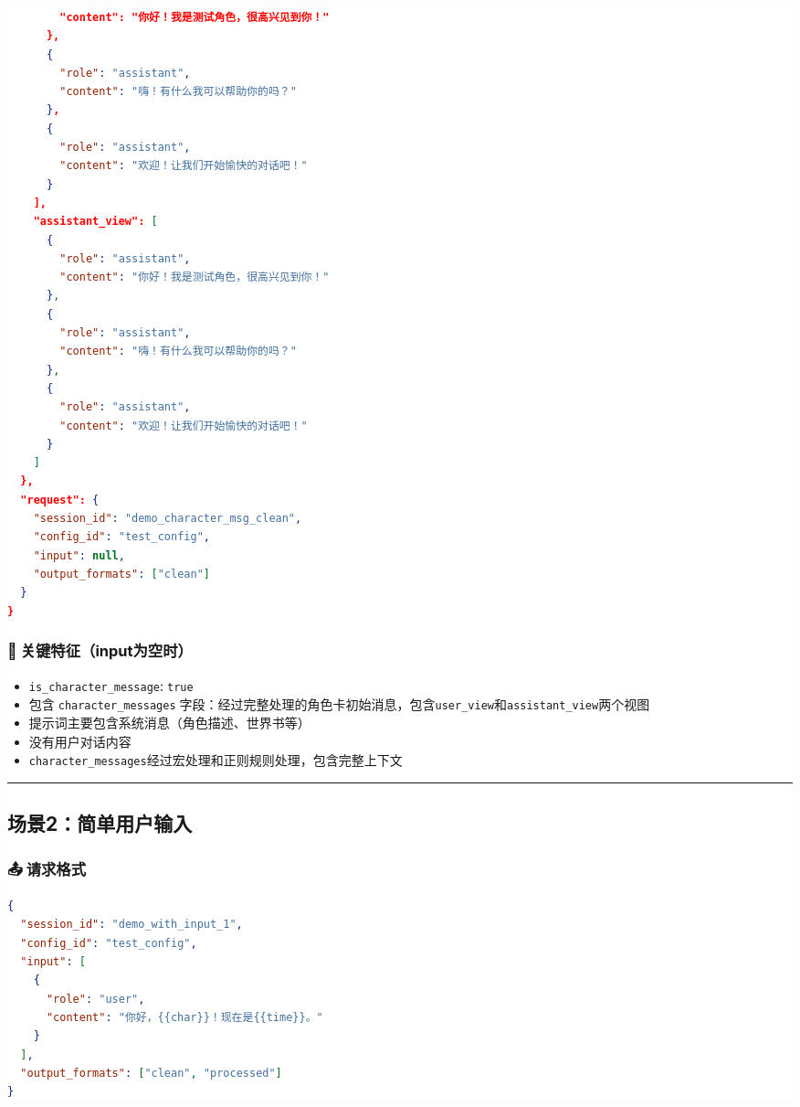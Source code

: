```json
        "content": "你好！我是测试角色，很高兴见到你！"
      },
      {
        "role": "assistant",
        "content": "嗨！有什么我可以帮助你的吗？"
      },
      {
        "role": "assistant",
        "content": "欢迎！让我们开始愉快的对话吧！"
      }
    ],
    "assistant_view": [
      {
        "role": "assistant",
        "content": "你好！我是测试角色，很高兴见到你！"
      },
      {
        "role": "assistant",
        "content": "嗨！有什么我可以帮助你的吗？"
      },
      {
        "role": "assistant",
        "content": "欢迎！让我们开始愉快的对话吧！"
      }
    ]
  },
  "request": {
    "session_id": "demo_character_msg_clean",
    "config_id": "test_config",
    "input": null,
    "output_formats": ["clean"]
  }
}
```

### 🔑 关键特征（input为空时）
- `is_character_message`: `true`
- 包含 `character_messages` 字段：经过完整处理的角色卡初始消息，包含`user_view`和`assistant_view`两个视图
- 提示词主要包含系统消息（角色描述、世界书等）
- 没有用户对话内容
- `character_messages`经过宏处理和正则规则处理，包含完整上下文

---

## 场景2：简单用户输入

### 📤 请求格式
```json
{
  "session_id": "demo_with_input_1",
  "config_id": "test_config",
  "input": [
    {
      "role": "user",
      "content": "你好，{{char}}！现在是{{time}}。"
    }
  ],
  "output_formats": ["clean", "processed"]
}
```
